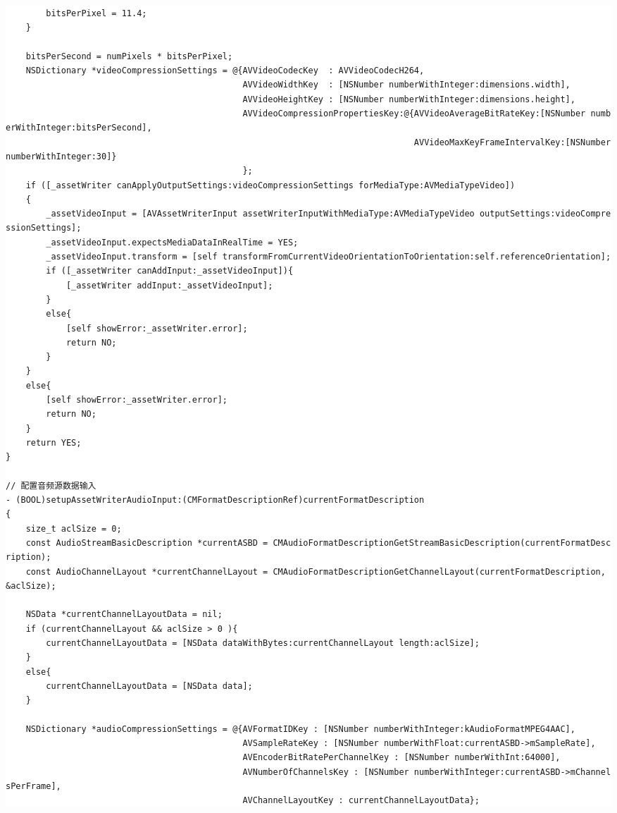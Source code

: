   ```
        bitsPerPixel = 11.4;
    }
    
    bitsPerSecond = numPixels * bitsPerPixel;
    NSDictionary *videoCompressionSettings = @{AVVideoCodecKey  : AVVideoCodecH264,
                                               AVVideoWidthKey  : [NSNumber numberWithInteger:dimensions.width],
                                               AVVideoHeightKey : [NSNumber numberWithInteger:dimensions.height],
                                               AVVideoCompressionPropertiesKey:@{AVVideoAverageBitRateKey:[NSNumber numberWithInteger:bitsPerSecond],
                                                                                 AVVideoMaxKeyFrameIntervalKey:[NSNumber numberWithInteger:30]}
                                               };
    if ([_assetWriter canApplyOutputSettings:videoCompressionSettings forMediaType:AVMediaTypeVideo])
    {
        _assetVideoInput = [AVAssetWriterInput assetWriterInputWithMediaType:AVMediaTypeVideo outputSettings:videoCompressionSettings];
        _assetVideoInput.expectsMediaDataInRealTime = YES;
        _assetVideoInput.transform = [self transformFromCurrentVideoOrientationToOrientation:self.referenceOrientation];
        if ([_assetWriter canAddInput:_assetVideoInput]){
            [_assetWriter addInput:_assetVideoInput];
        }
        else{
            [self showError:_assetWriter.error];
            return NO;
        }
    }
    else{
        [self showError:_assetWriter.error];
        return NO;
    }
    return YES;
  }

  // 配置音频源数据输入
  - (BOOL)setupAssetWriterAudioInput:(CMFormatDescriptionRef)currentFormatDescription
  {
    size_t aclSize = 0;
    const AudioStreamBasicDescription *currentASBD = CMAudioFormatDescriptionGetStreamBasicDescription(currentFormatDescription);
    const AudioChannelLayout *currentChannelLayout = CMAudioFormatDescriptionGetChannelLayout(currentFormatDescription, &aclSize);
    
    NSData *currentChannelLayoutData = nil;
    if (currentChannelLayout && aclSize > 0 ){
        currentChannelLayoutData = [NSData dataWithBytes:currentChannelLayout length:aclSize];
    }
    else{
        currentChannelLayoutData = [NSData data];
    }
        
    NSDictionary *audioCompressionSettings = @{AVFormatIDKey : [NSNumber numberWithInteger:kAudioFormatMPEG4AAC],
                                               AVSampleRateKey : [NSNumber numberWithFloat:currentASBD->mSampleRate],
                                               AVEncoderBitRatePerChannelKey : [NSNumber numberWithInt:64000],
                                               AVNumberOfChannelsKey : [NSNumber numberWithInteger:currentASBD->mChannelsPerFrame],
                                               AVChannelLayoutKey : currentChannelLayoutData};
  ```